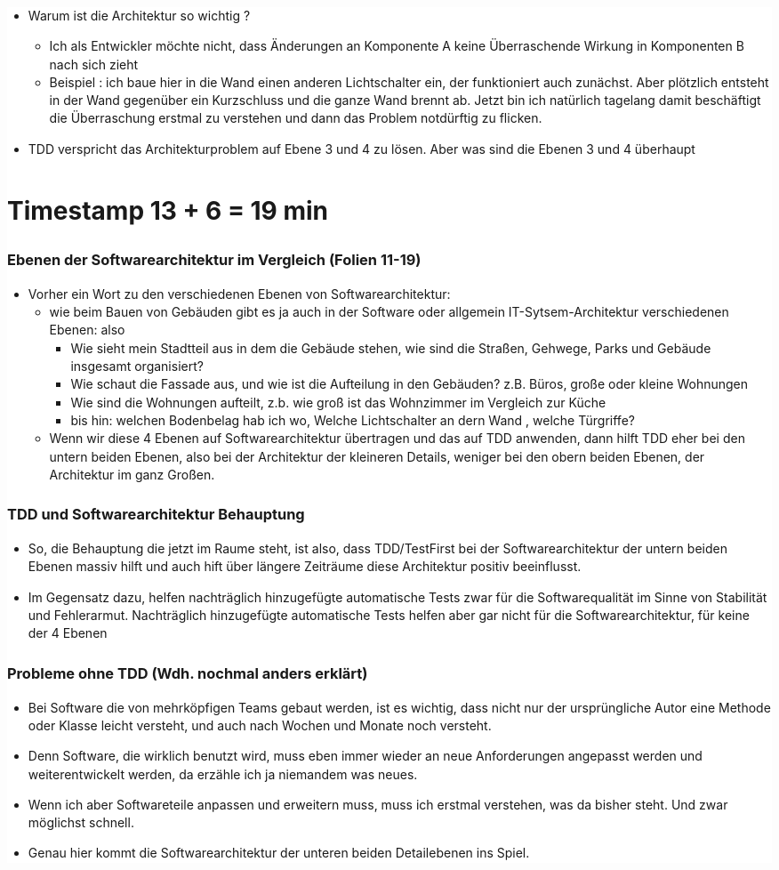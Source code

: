 - Warum ist die Architektur so wichtig ?

  - Ich als Entwickler möchte nicht, dass Änderungen an Komponente A keine Überraschende Wirkung in Komponenten B nach sich zieht
  - Beispiel : ich baue hier in die Wand einen anderen Lichtschalter ein, der funktioniert auch zunächst. Aber plötzlich entsteht in der Wand gegenüber ein Kurzschluss und die ganze Wand brennt ab. Jetzt bin ich natürlich tagelang damit beschäftigt die Überraschung erstmal zu verstehen und dann das Problem notdürftig zu flicken.

- TDD verspricht das Architekturproblem auf Ebene 3 und 4 zu lösen. Aber was sind die Ebenen 3 und 4 überhaupt

# Timestamp 13 + 6 = 19 min

### Ebenen der Softwarearchitektur im Vergleich (Folien 11-19)

- Vorher ein Wort zu den verschiedenen Ebenen von Softwarearchitektur:
  - wie beim Bauen von Gebäuden gibt es ja auch in der Software oder allgemein IT-Sytsem-Architektur verschiedenen Ebenen: also
    - Wie sieht mein Stadtteil aus in dem die Gebäude stehen, wie sind die Straßen, Gehwege, Parks und Gebäude insgesamt organisiert?
    - Wie schaut die Fassade aus, und wie ist die Aufteilung in den Gebäuden? z.B. Büros, große oder kleine Wohnungen
    - Wie sind die Wohnungen aufteilt, z.b. wie groß ist das Wohnzimmer im Vergleich zur Küche
    - bis hin: welchen Bodenbelag hab ich wo, Welche Lichtschalter an dern Wand , welche Türgriffe?
  - Wenn wir diese 4 Ebenen auf Softwarearchitektur übertragen und das auf TDD anwenden, dann hilft TDD eher bei den untern beiden Ebenen, also bei der Architektur der kleineren Details, weniger bei den obern beiden Ebenen, der Architektur im ganz Großen.

### TDD und Softwarearchitektur Behauptung

- So, die Behauptung die jetzt im Raume steht, ist also, dass TDD/TestFirst bei der Softwarearchitektur der untern beiden Ebenen massiv hilft und auch hift über längere Zeiträume diese Architektur positiv beeinflusst.

- Im Gegensatz dazu, helfen nachträglich hinzugefügte automatische Tests zwar für die Softwarequalität im Sinne von Stabilität und Fehlerarmut. Nachträglich hinzugefügte automatische Tests helfen aber gar nicht für die Softwarearchitektur, für keine der 4 Ebenen

### Probleme ohne TDD (Wdh. nochmal anders erklärt)

- Bei Software die von mehrköpfigen Teams gebaut werden, ist es wichtig, dass nicht nur der ursprüngliche Autor eine Methode oder Klasse leicht versteht, und auch nach Wochen und Monate noch versteht.

- Denn Software, die wirklich benutzt wird, muss eben immer wieder an neue Anforderungen angepasst werden und weiterentwickelt werden, da erzähle ich ja niemandem was neues.

- Wenn ich aber Softwareteile anpassen und erweitern muss, muss ich erstmal verstehen, was da bisher steht. Und zwar möglichst schnell.

- Genau hier kommt die Softwarearchitektur der unteren beiden Detailebenen ins Spiel.
